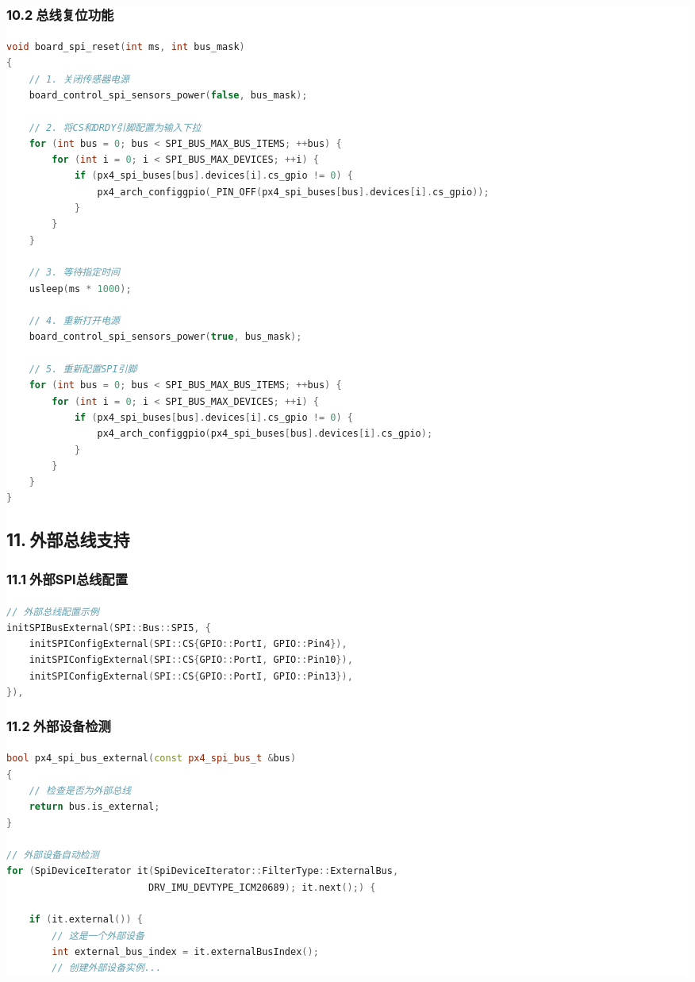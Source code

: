 ### 10.2 总线复位功能

```cpp
void board_spi_reset(int ms, int bus_mask)
{
    // 1. 关闭传感器电源
    board_control_spi_sensors_power(false, bus_mask);

    // 2. 将CS和DRDY引脚配置为输入下拉
    for (int bus = 0; bus < SPI_BUS_MAX_BUS_ITEMS; ++bus) {
        for (int i = 0; i < SPI_BUS_MAX_DEVICES; ++i) {
            if (px4_spi_buses[bus].devices[i].cs_gpio != 0) {
                px4_arch_configgpio(_PIN_OFF(px4_spi_buses[bus].devices[i].cs_gpio));
            }
        }
    }

    // 3. 等待指定时间
    usleep(ms * 1000);

    // 4. 重新打开电源
    board_control_spi_sensors_power(true, bus_mask);

    // 5. 重新配置SPI引脚
    for (int bus = 0; bus < SPI_BUS_MAX_BUS_ITEMS; ++bus) {
        for (int i = 0; i < SPI_BUS_MAX_DEVICES; ++i) {
            if (px4_spi_buses[bus].devices[i].cs_gpio != 0) {
                px4_arch_configgpio(px4_spi_buses[bus].devices[i].cs_gpio);
            }
        }
    }
}
```

## 11. 外部总线支持

### 11.1 外部SPI总线配置

```cpp
// 外部总线配置示例
initSPIBusExternal(SPI::Bus::SPI5, {
    initSPIConfigExternal(SPI::CS{GPIO::PortI, GPIO::Pin4}),
    initSPIConfigExternal(SPI::CS{GPIO::PortI, GPIO::Pin10}),
    initSPIConfigExternal(SPI::CS{GPIO::PortI, GPIO::Pin13}),
}),
```

### 11.2 外部设备检测

```cpp
bool px4_spi_bus_external(const px4_spi_bus_t &bus)
{
    // 检查是否为外部总线
    return bus.is_external;
}

// 外部设备自动检测
for (SpiDeviceIterator it(SpiDeviceIterator::FilterType::ExternalBus,
                         DRV_IMU_DEVTYPE_ICM20689); it.next();) {

    if (it.external()) {
        // 这是一个外部设备
        int external_bus_index = it.externalBusIndex();
        // 创建外部设备实例...
```